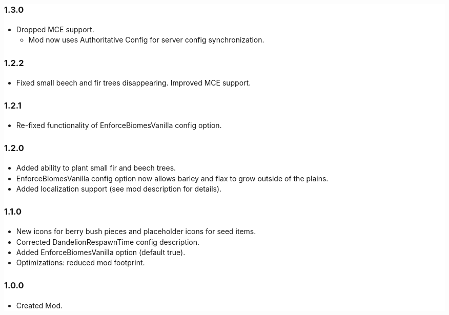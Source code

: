 ### 1.3.0
- Dropped MCE support.
    - Mod now uses Authoritative Config for server config synchronization.
	
### 1.2.2
- Fixed small beech and fir trees disappearing. Improved MCE support.
	
### 1.2.1
- Re-fixed functionality of EnforceBiomesVanilla config option.

### 1.2.0
- Added ability to plant small fir and beech trees.
- EnforceBiomesVanilla config option now allows barley and flax to grow outside of the plains.
- Added localization support (see mod description for details).

### 1.1.0
- New icons for berry bush pieces and placeholder icons for seed items.
- Corrected DandelionRespawnTime config description.
- Added EnforceBiomesVanilla option (default true).
- Optimizations: reduced mod footprint.

### 1.0.0
- Created Mod.